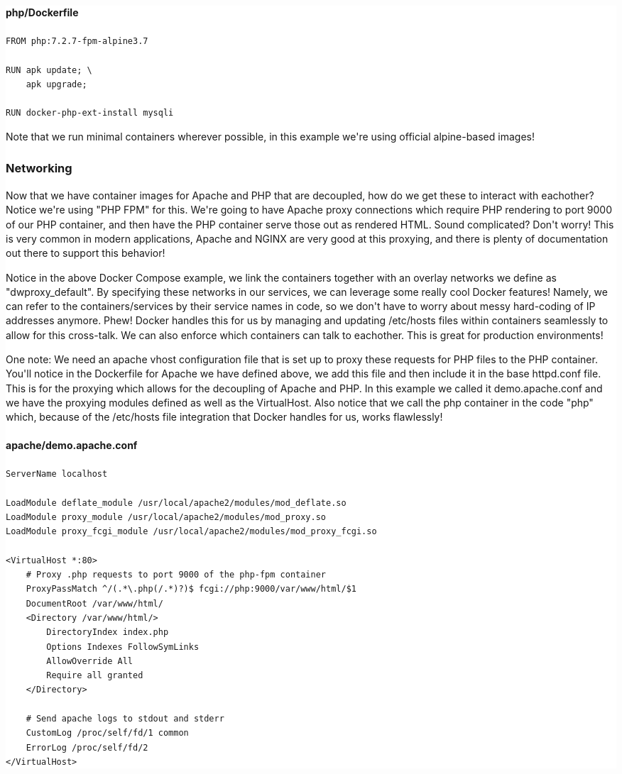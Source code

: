 #### php/Dockerfile
```
FROM php:7.2.7-fpm-alpine3.7

RUN apk update; \
    apk upgrade;

RUN docker-php-ext-install mysqli
```

Note that we run minimal containers wherever possible, in this example we're using official alpine-based images!

### Networking
Now that we have container images for Apache and PHP that are decoupled, how do we get these to interact with eachother? Notice we're using "PHP FPM" for this. We're going to have Apache proxy connections which require PHP rendering to port 9000 of our PHP container, and then have the PHP container serve those out as rendered HTML. Sound complicated? Don't worry! This is very common in modern applications, Apache and NGINX are very good at this proxying, and there is plenty of documentation out there to support this behavior!

Notice in the above Docker Compose example, we link the containers together with an overlay networks we define as "dwproxy_default". By specifying these networks in our services, we can leverage some really cool Docker features! Namely, we can refer to the containers/services by their service names in code, so we don't have to worry about messy hard-coding of IP addresses anymore. Phew! Docker handles this for us by managing and updating /etc/hosts files within containers seamlessly to allow for this cross-talk. We can also enforce which containers can talk to eachother. This is great for production environments!

One note: We need an apache vhost configuration file that is set up to proxy these requests for PHP files to the PHP container. You'll notice in the Dockerfile for Apache we have defined above, we add this file and then include it in the base httpd.conf file. This is for the proxying which allows for the decoupling of Apache and PHP. In this example we called it demo.apache.conf and we have the proxying modules defined as well as the VirtualHost. Also notice that we call the php container in the code "php" which, because of the /etc/hosts file integration that Docker handles for us, works flawlessly!

#### apache/demo.apache.conf
```
ServerName localhost

LoadModule deflate_module /usr/local/apache2/modules/mod_deflate.so
LoadModule proxy_module /usr/local/apache2/modules/mod_proxy.so
LoadModule proxy_fcgi_module /usr/local/apache2/modules/mod_proxy_fcgi.so

<VirtualHost *:80>
    # Proxy .php requests to port 9000 of the php-fpm container
    ProxyPassMatch ^/(.*\.php(/.*)?)$ fcgi://php:9000/var/www/html/$1
    DocumentRoot /var/www/html/
    <Directory /var/www/html/>
        DirectoryIndex index.php
        Options Indexes FollowSymLinks
        AllowOverride All
        Require all granted
    </Directory>
    
    # Send apache logs to stdout and stderr
    CustomLog /proc/self/fd/1 common
    ErrorLog /proc/self/fd/2
</VirtualHost>
```
